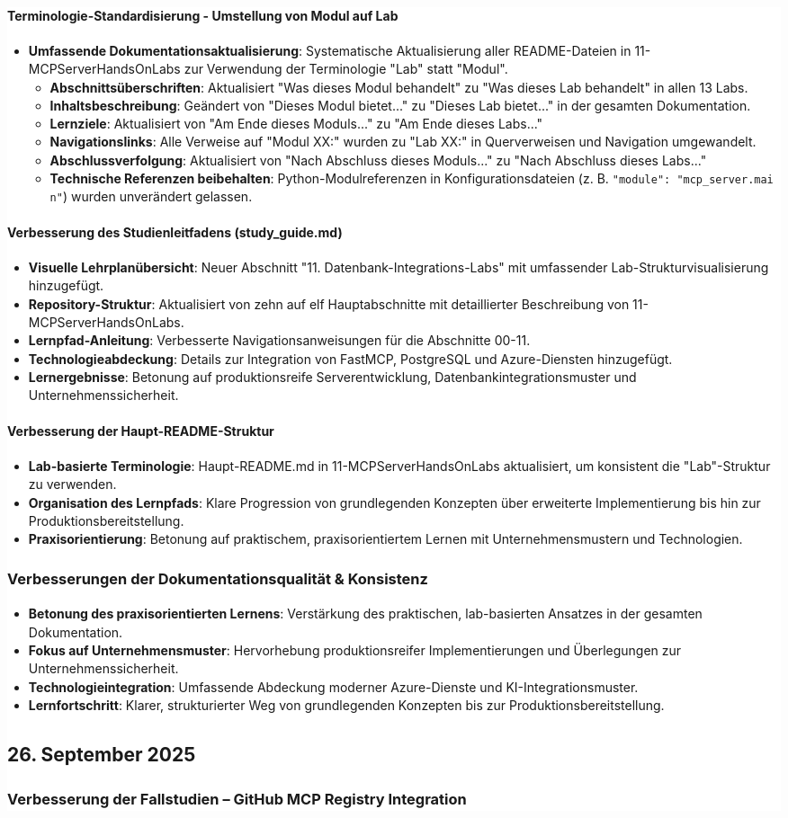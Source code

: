 
#### Terminologie-Standardisierung - Umstellung von Modul auf Lab
- **Umfassende Dokumentationsaktualisierung**: Systematische Aktualisierung aller README-Dateien in 11-MCPServerHandsOnLabs zur Verwendung der Terminologie "Lab" statt "Modul".
  - **Abschnittsüberschriften**: Aktualisiert "Was dieses Modul behandelt" zu "Was dieses Lab behandelt" in allen 13 Labs.
  - **Inhaltsbeschreibung**: Geändert von "Dieses Modul bietet..." zu "Dieses Lab bietet..." in der gesamten Dokumentation.
  - **Lernziele**: Aktualisiert von "Am Ende dieses Moduls..." zu "Am Ende dieses Labs..."
  - **Navigationslinks**: Alle Verweise auf "Modul XX:" wurden zu "Lab XX:" in Querverweisen und Navigation umgewandelt.
  - **Abschlussverfolgung**: Aktualisiert von "Nach Abschluss dieses Moduls..." zu "Nach Abschluss dieses Labs..."
  - **Technische Referenzen beibehalten**: Python-Modulreferenzen in Konfigurationsdateien (z. B. `"module": "mcp_server.main"`) wurden unverändert gelassen.

#### Verbesserung des Studienleitfadens (study_guide.md)
- **Visuelle Lehrplanübersicht**: Neuer Abschnitt "11. Datenbank-Integrations-Labs" mit umfassender Lab-Strukturvisualisierung hinzugefügt.
- **Repository-Struktur**: Aktualisiert von zehn auf elf Hauptabschnitte mit detaillierter Beschreibung von 11-MCPServerHandsOnLabs.
- **Lernpfad-Anleitung**: Verbesserte Navigationsanweisungen für die Abschnitte 00-11.
- **Technologieabdeckung**: Details zur Integration von FastMCP, PostgreSQL und Azure-Diensten hinzugefügt.
- **Lernergebnisse**: Betonung auf produktionsreife Serverentwicklung, Datenbankintegrationsmuster und Unternehmenssicherheit.

#### Verbesserung der Haupt-README-Struktur
- **Lab-basierte Terminologie**: Haupt-README.md in 11-MCPServerHandsOnLabs aktualisiert, um konsistent die "Lab"-Struktur zu verwenden.
- **Organisation des Lernpfads**: Klare Progression von grundlegenden Konzepten über erweiterte Implementierung bis hin zur Produktionsbereitstellung.
- **Praxisorientierung**: Betonung auf praktischem, praxisorientiertem Lernen mit Unternehmensmustern und Technologien.

### Verbesserungen der Dokumentationsqualität & Konsistenz
- **Betonung des praxisorientierten Lernens**: Verstärkung des praktischen, lab-basierten Ansatzes in der gesamten Dokumentation.
- **Fokus auf Unternehmensmuster**: Hervorhebung produktionsreifer Implementierungen und Überlegungen zur Unternehmenssicherheit.
- **Technologieintegration**: Umfassende Abdeckung moderner Azure-Dienste und KI-Integrationsmuster.
- **Lernfortschritt**: Klarer, strukturierter Weg von grundlegenden Konzepten bis zur Produktionsbereitstellung.

## 26. September 2025

### Verbesserung der Fallstudien – GitHub MCP Registry Integration
